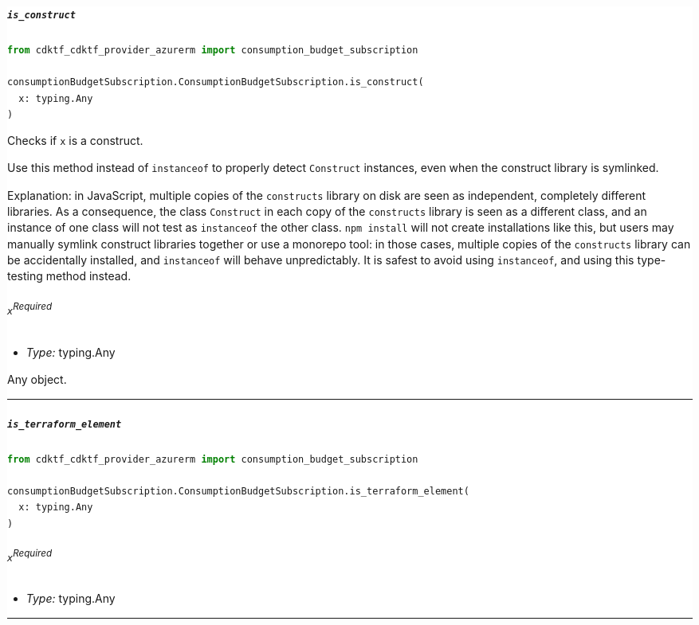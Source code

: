 ##### `is_construct` <a name="is_construct" id="@cdktf/provider-azurerm.consumptionBudgetSubscription.ConsumptionBudgetSubscription.isConstruct"></a>

```python
from cdktf_cdktf_provider_azurerm import consumption_budget_subscription

consumptionBudgetSubscription.ConsumptionBudgetSubscription.is_construct(
  x: typing.Any
)
```

Checks if `x` is a construct.

Use this method instead of `instanceof` to properly detect `Construct`
instances, even when the construct library is symlinked.

Explanation: in JavaScript, multiple copies of the `constructs` library on
disk are seen as independent, completely different libraries. As a
consequence, the class `Construct` in each copy of the `constructs` library
is seen as a different class, and an instance of one class will not test as
`instanceof` the other class. `npm install` will not create installations
like this, but users may manually symlink construct libraries together or
use a monorepo tool: in those cases, multiple copies of the `constructs`
library can be accidentally installed, and `instanceof` will behave
unpredictably. It is safest to avoid using `instanceof`, and using
this type-testing method instead.

###### `x`<sup>Required</sup> <a name="x" id="@cdktf/provider-azurerm.consumptionBudgetSubscription.ConsumptionBudgetSubscription.isConstruct.parameter.x"></a>

- *Type:* typing.Any

Any object.

---

##### `is_terraform_element` <a name="is_terraform_element" id="@cdktf/provider-azurerm.consumptionBudgetSubscription.ConsumptionBudgetSubscription.isTerraformElement"></a>

```python
from cdktf_cdktf_provider_azurerm import consumption_budget_subscription

consumptionBudgetSubscription.ConsumptionBudgetSubscription.is_terraform_element(
  x: typing.Any
)
```

###### `x`<sup>Required</sup> <a name="x" id="@cdktf/provider-azurerm.consumptionBudgetSubscription.ConsumptionBudgetSubscription.isTerraformElement.parameter.x"></a>

- *Type:* typing.Any

---
